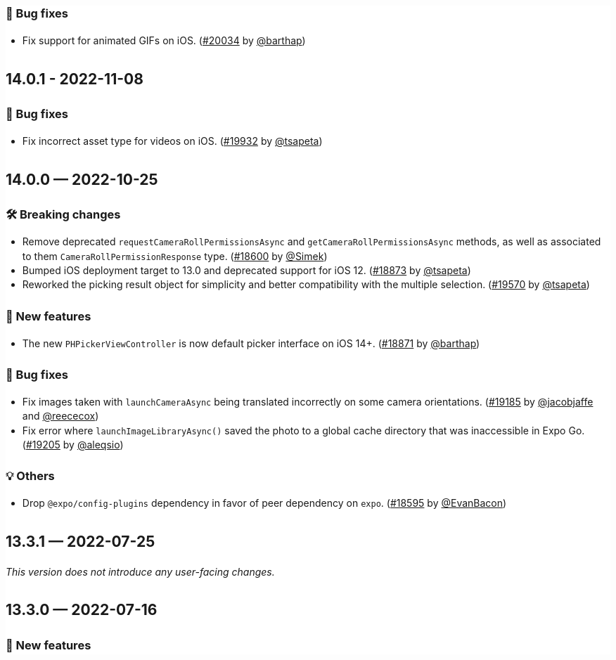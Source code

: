 ### 🐛 Bug fixes

- Fix support for animated GIFs on iOS. ([#20034](https://github.com/expo/expo/pull/20034) by [@barthap](https://github.com/barthap))

## 14.0.1 - 2022-11-08

### 🐛 Bug fixes

- Fix incorrect asset type for videos on iOS. ([#19932](https://github.com/expo/expo/pull/19932) by [@tsapeta](https://github.com/tsapeta))

## 14.0.0 — 2022-10-25

### 🛠 Breaking changes

- Remove deprecated `requestCameraRollPermissionsAsync` and `getCameraRollPermissionsAsync` methods, as well as associated to them `CameraRollPermissionResponse` type. ([#18600](https://github.com/expo/expo/pull/18600) by [@Simek](https://github.com/Simek))
- Bumped iOS deployment target to 13.0 and deprecated support for iOS 12. ([#18873](https://github.com/expo/expo/pull/18873) by [@tsapeta](https://github.com/tsapeta))
- Reworked the picking result object for simplicity and better compatibility with the multiple selection. ([#19570](https://github.com/expo/expo/pull/19570) by [@tsapeta](https://github.com/tsapeta))

### 🎉 New features

- The new `PHPickerViewController` is now default picker interface on iOS 14+. ([#18871](https://github.com/expo/expo/pull/18871) by [@barthap](https://github.com/barthap))

### 🐛 Bug fixes

- Fix images taken with `launchCameraAsync` being translated incorrectly on some camera orientations. ([#19185](https://github.com/expo/expo/pull/19185) by [@jacobjaffe](https://github.com/JacobJaffe) and [@reececox](https://github.com/reececox))
- Fix error where `launchImageLibraryAsync()` saved the photo to a global cache directory that was inaccessible in Expo Go. ([#19205](https://github.com/expo/expo/pull/19205) by [@aleqsio](https://github.com/aleqsio))

### 💡 Others

- Drop `@expo/config-plugins` dependency in favor of peer dependency on `expo`. ([#18595](https://github.com/expo/expo/pull/18595) by [@EvanBacon](https://github.com/EvanBacon))

## 13.3.1 — 2022-07-25

_This version does not introduce any user-facing changes._

## 13.3.0 — 2022-07-16

### 🎉 New features

